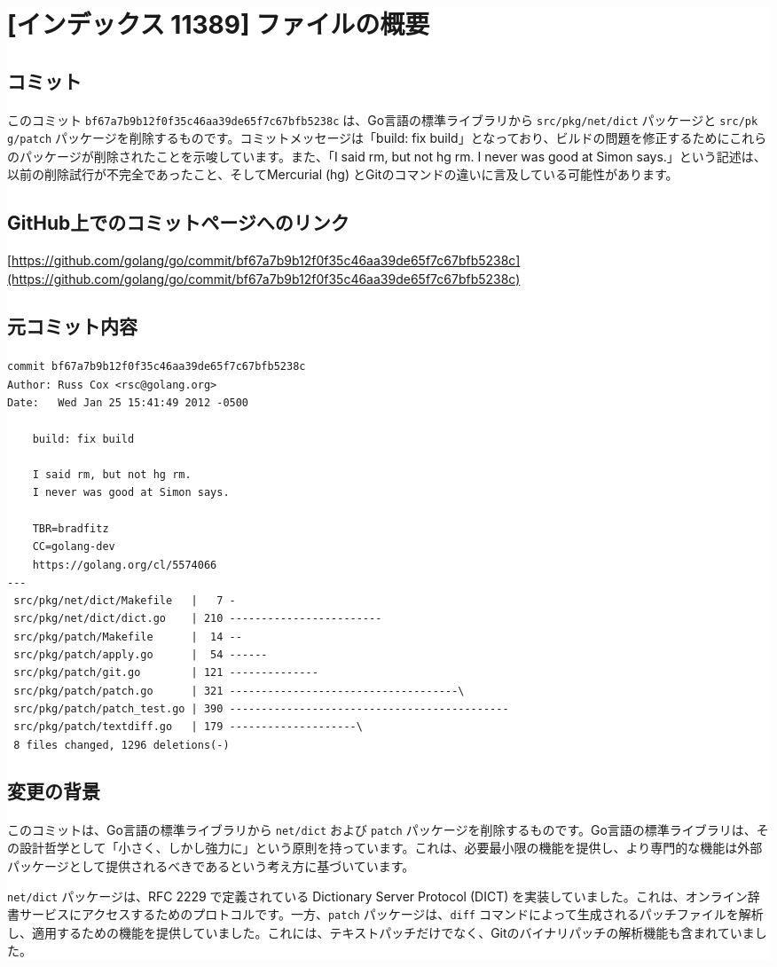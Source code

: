 # [インデックス 11389] ファイルの概要

## コミット

このコミット `bf67a7b9b12f0f35c46aa39de65f7c67bfb5238c` は、Go言語の標準ライブラリから `src/pkg/net/dict` パッケージと `src/pkg/patch` パッケージを削除するものです。コミットメッセージは「build: fix build」となっており、ビルドの問題を修正するためにこれらのパッケージが削除されたことを示唆しています。また、「I said rm, but not hg rm. I never was good at Simon says.」という記述は、以前の削除試行が不完全であったこと、そしてMercurial (hg) とGitのコマンドの違いに言及している可能性があります。

## GitHub上でのコミットページへのリンク

[https://github.com/golang/go/commit/bf67a7b9b12f0f35c46aa39de65f7c67bfb5238c](https://github.com/golang/go/commit/bf67a7b9b12f0f35c46aa39de65f7c67bfb5238c)

## 元コミット内容

```
commit bf67a7b9b12f0f35c46aa39de65f7c67bfb5238c
Author: Russ Cox <rsc@golang.org>
Date:   Wed Jan 25 15:41:49 2012 -0500

    build: fix build
    
    I said rm, but not hg rm.
    I never was good at Simon says.
    
    TBR=bradfitz
    CC=golang-dev
    https://golang.org/cl/5574066
---
 src/pkg/net/dict/Makefile   |   7 -
 src/pkg/net/dict/dict.go    | 210 ------------------------
 src/pkg/patch/Makefile      |  14 --
 src/pkg/patch/apply.go      |  54 ------
 src/pkg/patch/git.go        | 121 --------------
 src/pkg/patch/patch.go      | 321 ------------------------------------\
 src/pkg/patch/patch_test.go | 390 --------------------------------------------
 src/pkg/patch/textdiff.go   | 179 --------------------\
 8 files changed, 1296 deletions(-)
```

## 変更の背景

このコミットは、Go言語の標準ライブラリから `net/dict` および `patch` パッケージを削除するものです。Go言語の標準ライブラリは、その設計哲学として「小さく、しかし強力に」という原則を持っています。これは、必要最小限の機能を提供し、より専門的な機能は外部パッケージとして提供されるべきであるという考え方に基づいています。

`net/dict` パッケージは、RFC 2229 で定義されている Dictionary Server Protocol (DICT) を実装していました。これは、オンライン辞書サービスにアクセスするためのプロトコルです。一方、`patch` パッケージは、`diff` コマンドによって生成されるパッチファイルを解析し、適用するための機能を提供していました。これには、テキストパッチだけでなく、Gitのバイナリパッチの解析機能も含まれていました。
